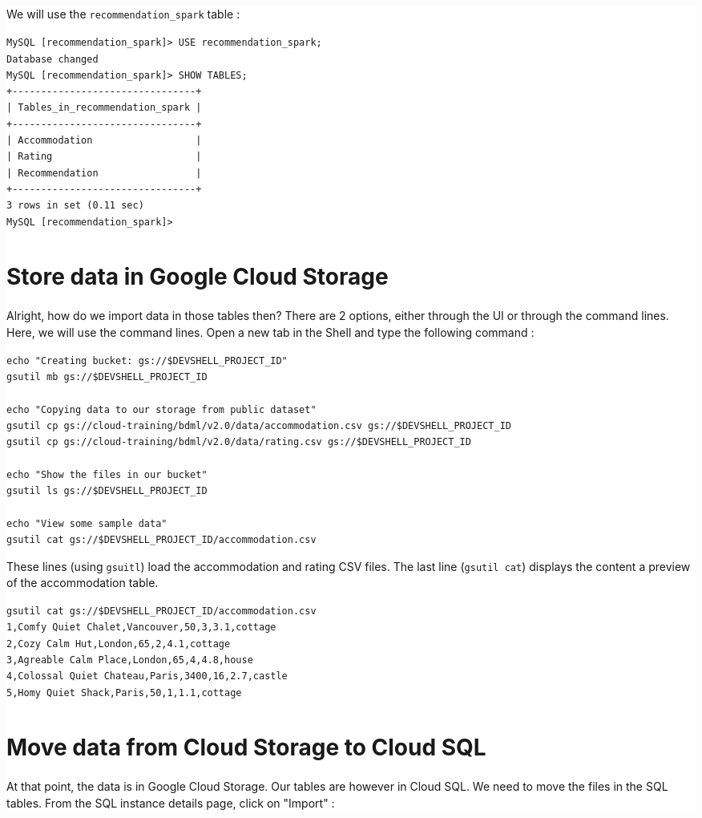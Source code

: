 We will use the `recommendation_spark` table :

```
MySQL [recommendation_spark]> USE recommendation_spark;
Database changed
MySQL [recommendation_spark]> SHOW TABLES;
+--------------------------------+
| Tables_in_recommendation_spark |
+--------------------------------+
| Accommodation                  |
| Rating                         |
| Recommendation                 |
+--------------------------------+
3 rows in set (0.11 sec)
MySQL [recommendation_spark]>
```

# Store data in Google Cloud Storage

Alright, how do we import data in those tables then? There are 2 options, either through the UI or through the command lines. Here, we will use the command lines. Open a new tab in the Shell and type the following command :

```
echo "Creating bucket: gs://$DEVSHELL_PROJECT_ID"
gsutil mb gs://$DEVSHELL_PROJECT_ID

echo "Copying data to our storage from public dataset"
gsutil cp gs://cloud-training/bdml/v2.0/data/accommodation.csv gs://$DEVSHELL_PROJECT_ID
gsutil cp gs://cloud-training/bdml/v2.0/data/rating.csv gs://$DEVSHELL_PROJECT_ID

echo "Show the files in our bucket"
gsutil ls gs://$DEVSHELL_PROJECT_ID

echo "View some sample data"
gsutil cat gs://$DEVSHELL_PROJECT_ID/accommodation.csv
```

These lines (using `gsuitl`) load the accommodation and rating CSV files. The last line (`gsutil cat`) displays the content a preview of the accommodation table.

```
gsutil cat gs://$DEVSHELL_PROJECT_ID/accommodation.csv
1,Comfy Quiet Chalet,Vancouver,50,3,3.1,cottage
2,Cozy Calm Hut,London,65,2,4.1,cottage
3,Agreable Calm Place,London,65,4,4.8,house
4,Colossal Quiet Chateau,Paris,3400,16,2.7,castle
5,Homy Quiet Shack,Paris,50,1,1.1,cottage
```

# Move data from Cloud Storage to Cloud SQL

At that point, the data is in Google Cloud Storage. Our tables are however in Cloud SQL. We need to move the files in the SQL tables. From the SQL instance details page, click on "Import" :

